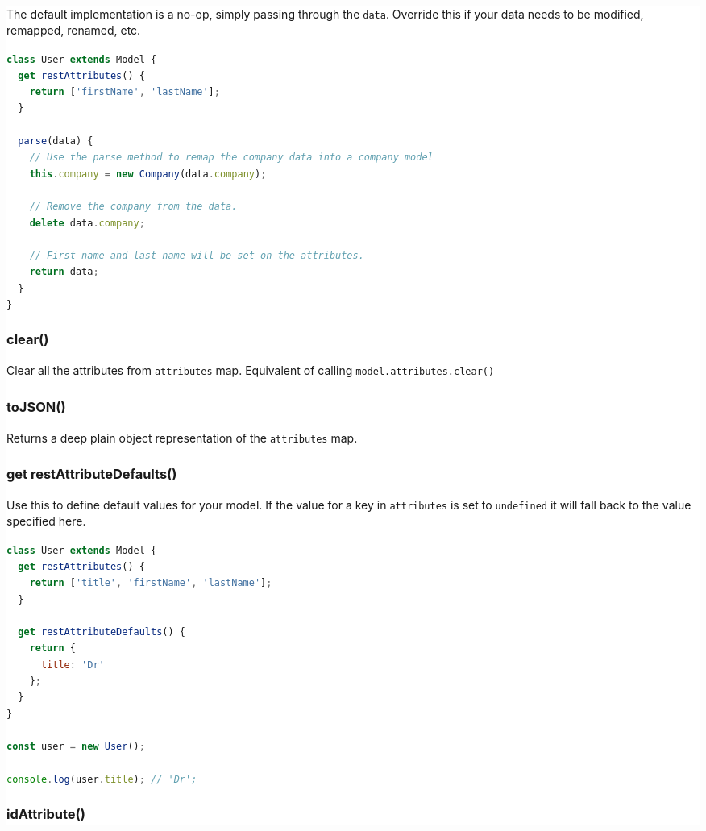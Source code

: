 The default implementation is a no-op, simply passing through the `data`. Override this if your data needs to be modified, remapped, renamed, etc.

```javascript
class User extends Model {
  get restAttributes() {
    return ['firstName', 'lastName'];
  }

  parse(data) {
    // Use the parse method to remap the company data into a company model
    this.company = new Company(data.company);

    // Remove the company from the data.
    delete data.company;

    // First name and last name will be set on the attributes.
    return data;
  }
}
```

### clear()

Clear all the attributes from `attributes` map. Equivalent of calling `model.attributes.clear()`

### toJSON()

Returns a deep plain object representation of the `attributes` map.

### get restAttributeDefaults()

Use this to define default values for your model. If the value for a key in `attributes` is set to `undefined` it will fall back to the value specified here.

```javascript
class User extends Model {
  get restAttributes() {
    return ['title', 'firstName', 'lastName'];
  }

  get restAttributeDefaults() {
    return {
      title: 'Dr'
    };
  }
}

const user = new User();

console.log(user.title); // 'Dr';
```

### idAttribute()
